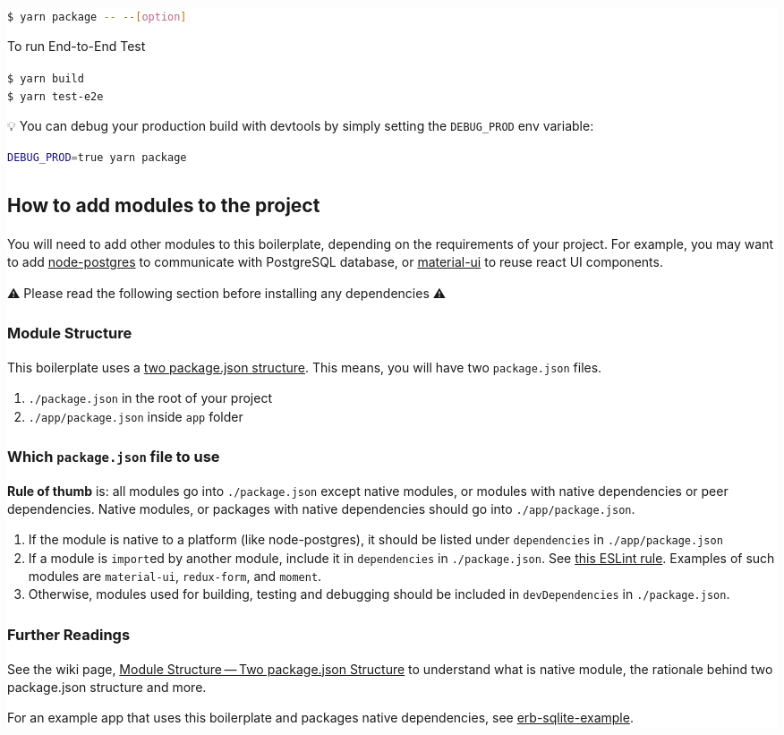 ```bash
$ yarn package -- --[option]
```

To run End-to-End Test

```bash
$ yarn build
$ yarn test-e2e
```

:bulb: You can debug your production build with devtools by simply setting the `DEBUG_PROD` env variable:

```bash
DEBUG_PROD=true yarn package
```

## How to add modules to the project

You will need to add other modules to this boilerplate, depending on the requirements of your project. For example, you may want to add [node-postgres](https://github.com/brianc/node-postgres) to communicate with PostgreSQL database, or
[material-ui](http://www.material-ui.com/) to reuse react UI components.

⚠️ Please read the following section before installing any dependencies ⚠️

### Module Structure

This boilerplate uses a [two package.json structure](https://github.com/electron-userland/electron-builder/wiki/Two-package.json-Structure). This means, you will have two `package.json` files.

1. `./package.json` in the root of your project
1. `./app/package.json` inside `app` folder

### Which `package.json` file to use

**Rule of thumb** is: all modules go into `./package.json` except native modules, or modules with native dependencies or peer dependencies. Native modules, or packages with native dependencies should go into `./app/package.json`.

1. If the module is native to a platform (like node-postgres), it should be listed under `dependencies` in `./app/package.json`
2. If a module is `import`ed by another module, include it in `dependencies` in `./package.json`. See [this ESLint rule](https://github.com/benmosher/eslint-plugin-import/blob/master/docs/rules/no-extraneous-dependencies.md). Examples of such modules are `material-ui`, `redux-form`, and `moment`.
3. Otherwise, modules used for building, testing and debugging should be included in `devDependencies` in `./package.json`.

### Further Readings

See the wiki page, [Module Structure — Two package.json Structure](https://github.com/chentsulin/electron-react-boilerplate/wiki/Module-Structure----Two-package.json-Structure) to understand what is native module, the rationale behind two package.json structure and more.

For an example app that uses this boilerplate and packages native dependencies, see [erb-sqlite-example](https://github.com/amilajack/erb-sqlite-example).


[npm-image]: https://img.shields.io/npm/v/electron-react-boilerplate.svg?style=flat-square
[github-tag-image]: https://img.shields.io/github/tag/chentsulin/electron-react-boilerplate.svg
[github-tag-url]: https://github.com/chentsulin/electron-react-boilerplate/releases/latest
[travis-image]: https://travis-ci.org/chentsulin/electron-react-boilerplate.svg?branch=master
[travis-url]: https://travis-ci.org/chentsulin/electron-react-boilerplate
[appveyor-image]: https://ci.appveyor.com/api/projects/status/github/chentsulin/electron-react-boilerplate?svg=true
[appveyor-url]: https://ci.appveyor.com/project/chentsulin/electron-react-boilerplate/branch/master
[david_img]: https://img.shields.io/david/chentsulin/electron-react-boilerplate.svg
[david_site]: https://david-dm.org/chentsulin/electron-react-boilerplate